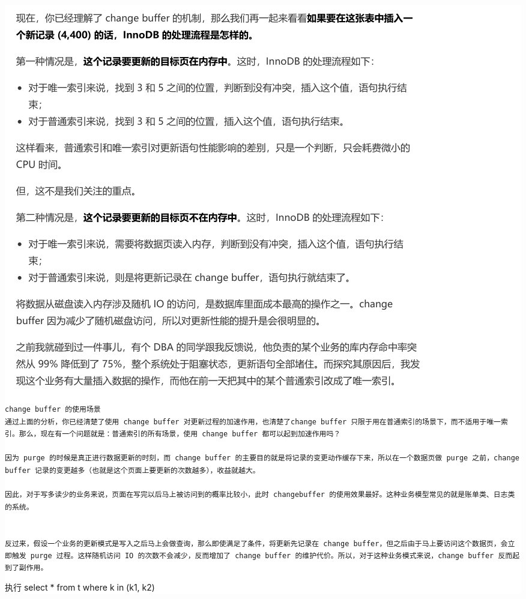 ![1573007753369](assets\1573007753369.png)



```
change buffer 的使用场景
通过上面的分析，你已经清楚了使用 change buffer 对更新过程的加速作用，也清楚了change buffer 只限于用在普通索引的场景下，而不适用于唯一索引。那么，现在有一个问题就是：普通索引的所有场景，使用 change buffer 都可以起到加速作用吗？

因为 purge 的时候是真正进行数据更新的时刻，而 change buffer 的主要目的就是将记录的变更动作缓存下来，所以在一个数据页做 purge 之前，change buffer 记录的变更越多（也就是这个页面上要更新的次数越多），收益就越大。

因此，对于写多读少的业务来说，页面在写完以后马上被访问到的概率比较小，此时 changebuffer 的使用效果最好。这种业务模型常见的就是账单类、日志类的系统。


反过来，假设一个业务的更新模式是写入之后马上会做查询，那么即使满足了条件，将更新先记录在 change buffer，但之后由于马上要访问这个数据页，会立即触发 purge 过程。这样随机访问 IO 的次数不会减少，反而增加了 change buffer 的维护代价。所以，对于这种业务模式来说，change buffer 反而起到了副作用。
```

执行 select * from t where k in (k1, k2)
